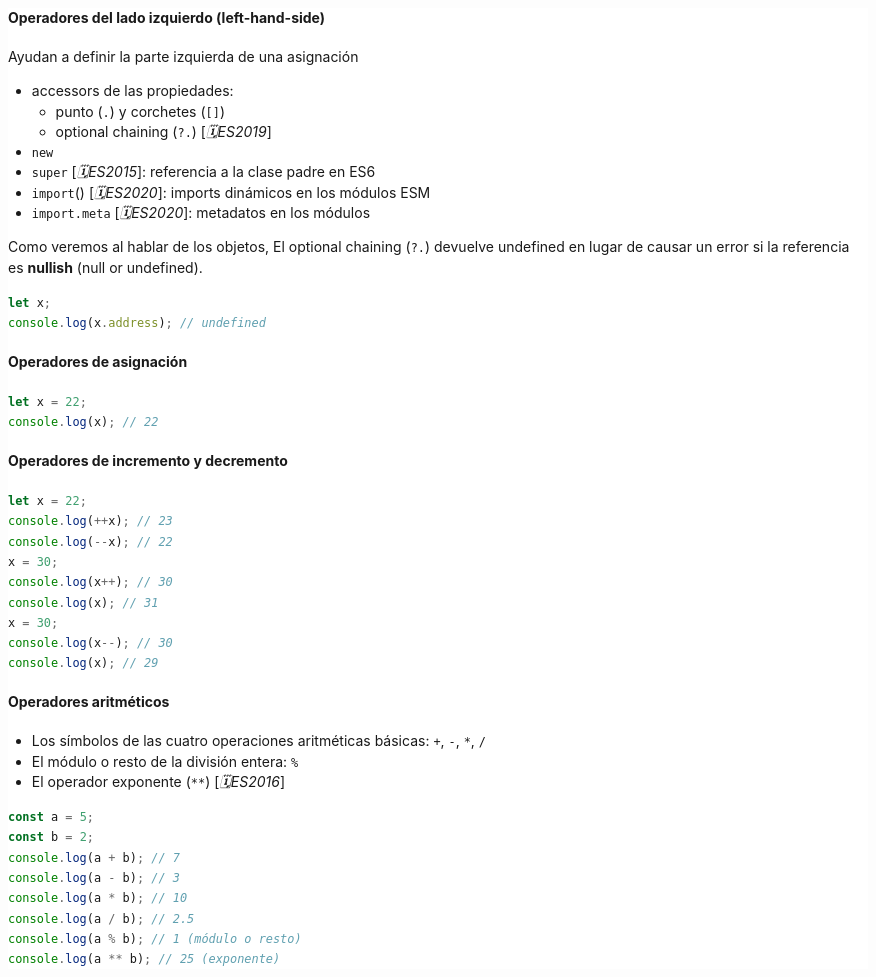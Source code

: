 #### Operadores del lado izquierdo (left-hand-side)

Ayudan a definir la parte izquierda de una asignación

- accessors de las propiedades:
  - punto (`.`) y corchetes (`[]`)
  - optional chaining (`?.`) [_🗓️ES2019_]
- `new`
- `super` [_🗓️ES2015_]: referencia a la clase padre en ES6
- `import`() [_🗓️ES2020_]: imports dinámicos en los módulos ESM
- `import.meta` [_🗓️ES2020_]: metadatos en los módulos

Como veremos al hablar de los objetos, El optional chaining (`?.`) devuelve undefined en lugar de causar un error si la referencia es **nullish** (null or undefined).

```js
let x;
console.log(x.address); // undefined
```

#### Operadores de asignación

```js
let x = 22;
console.log(x); // 22
```

#### Operadores de incremento y decremento

```js
let x = 22;
console.log(++x); // 23
console.log(--x); // 22
x = 30;
console.log(x++); // 30
console.log(x); // 31
x = 30;
console.log(x--); // 30
console.log(x); // 29
```

#### Operadores aritméticos

- Los símbolos de las cuatro operaciones aritméticas básicas: `+`, `-`, `*`, `/`
- El módulo o resto de la división entera: `%`
- El operador exponente (`**`) [_🗓️ES2016_]

```js
const a = 5;
const b = 2;
console.log(a + b); // 7
console.log(a - b); // 3
console.log(a * b); // 10
console.log(a / b); // 2.5
console.log(a % b); // 1 (módulo o resto)
console.log(a ** b); // 25 (exponente)
```
